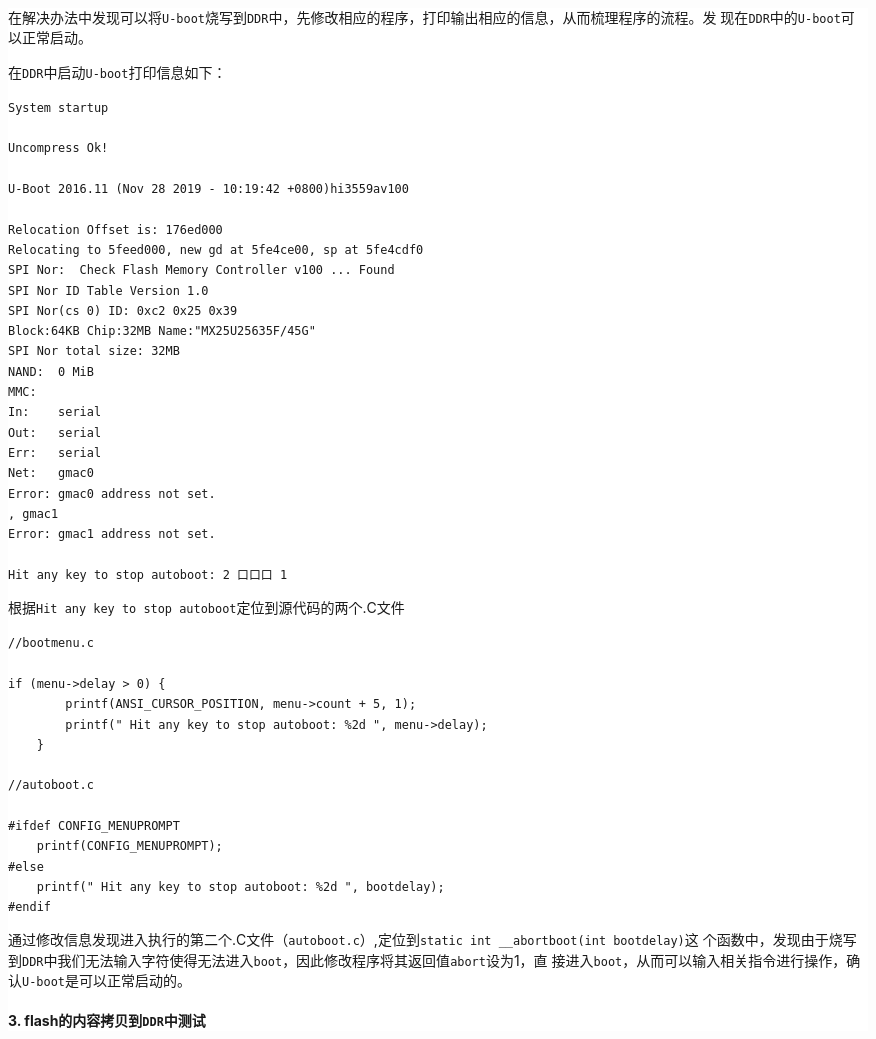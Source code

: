 在解决办法中发现可以将`U-boot`烧写到`DDR`中，先修改相应的程序，打印输出相应的信息，从而梳理程序的流程。发	现在`DDR`中的`U-boot`可以正常启动。

在`DDR`中启动`U-boot`打印信息如下：

```shell
System startup

Uncompress Ok!

U-Boot 2016.11 (Nov 28 2019 - 10:19:42 +0800)hi3559av100

Relocation Offset is: 176ed000
Relocating to 5feed000, new gd at 5fe4ce00, sp at 5fe4cdf0
SPI Nor:  Check Flash Memory Controller v100 ... Found
SPI Nor ID Table Version 1.0
SPI Nor(cs 0) ID: 0xc2 0x25 0x39
Block:64KB Chip:32MB Name:"MX25U25635F/45G"
SPI Nor total size: 32MB
NAND:  0 MiB
MMC:   
In:    serial
Out:   serial
Err:   serial
Net:   gmac0
Error: gmac0 address not set.
, gmac1
Error: gmac1 address not set.

Hit any key to stop autoboot: 2 口口口 1
```

根据`Hit any key to stop autoboot`定位到源代码的两个.C文件

```shell
//bootmenu.c 

if (menu->delay > 0) {
		printf(ANSI_CURSOR_POSITION, menu->count + 5, 1);
		printf(" Hit any key to stop autoboot: %2d ", menu->delay);
	}

//autoboot.c

#ifdef CONFIG_MENUPROMPT
	printf(CONFIG_MENUPROMPT);
#else
	printf(" Hit any key to stop autoboot: %2d ", bootdelay);
#endif
```

通过修改信息发现进入执行的第二个.C文件（`autoboot.c`）,定位到`static int __abortboot(int bootdelay)`这	个函数中，发现由于烧写到`DDR`中我们无法输入字符使得无法进入`boot`，因此修改程序将其返回值`abort`设为1，直	接进入`boot`，从而可以输入相关指令进行操作，确认`U-boot`是可以正常启动的。

#### 3. flash的内容拷贝到`DDR`中测试
